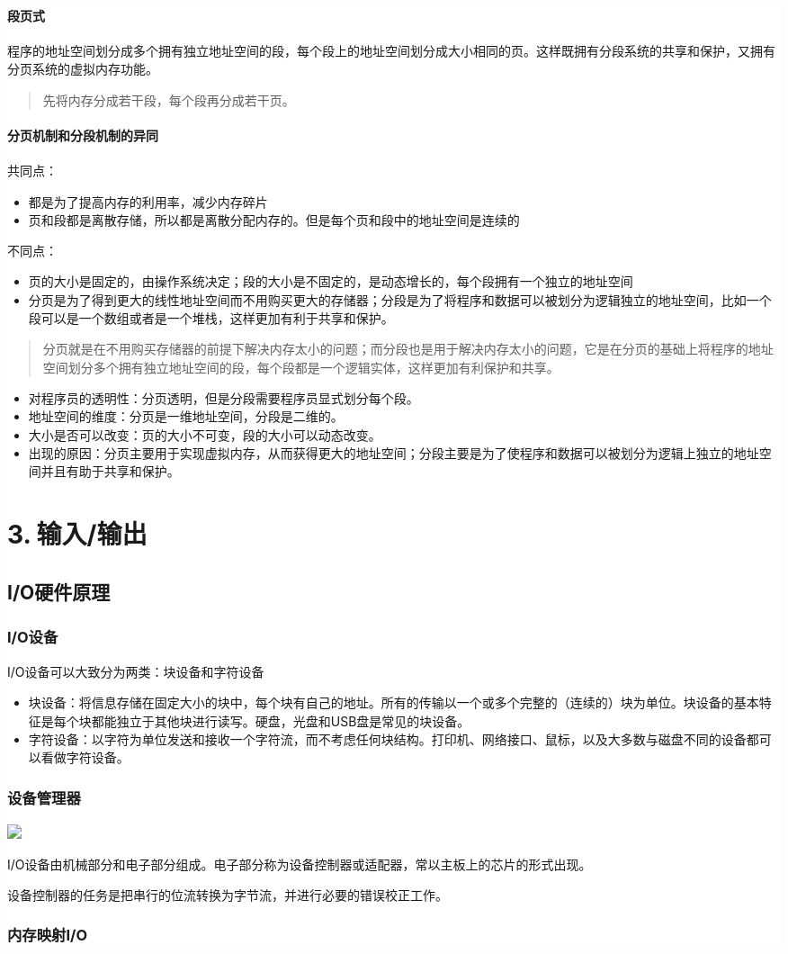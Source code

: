 
#### **段页式**

程序的地址空间划分成多个拥有独立地址空间的段，每个段上的地址空间划分成大小相同的页。这样既拥有分段系统的共享和保护，又拥有分页系统的虚拟内存功能。

> 先将内存分成若干段，每个段再分成若干页。
>



#### 分页机制和分段机制的异同

共同点：

- 都是为了提高内存的利用率，减少内存碎片
- 页和段都是离散存储，所以都是离散分配内存的。但是每个页和段中的地址空间是连续的

不同点：

- 页的大小是固定的，由操作系统决定；段的大小是不固定的，是动态增长的，每个段拥有一个独立的地址空间
- 分页是为了得到更大的线性地址空间而不用购买更大的存储器；分段是为了将程序和数据可以被划分为逻辑独立的地址空间，比如一个段可以是一个数组或者是一个堆栈，这样更加有利于共享和保护。

> 分页就是在不用购买存储器的前提下解决内存太小的问题；而分段也是用于解决内存太小的问题，它是在分页的基础上将程序的地址空间划分多个拥有独立地址空间的段，每个段都是一个逻辑实体，这样更加有利保护和共享。

- 对程序员的透明性：分页透明，但是分段需要程序员显式划分每个段。
- 地址空间的维度：分页是一维地址空间，分段是二维的。
- 大小是否可以改变：页的大小不可变，段的大小可以动态改变。
- 出现的原因：分页主要用于实现虚拟内存，从而获得更大的地址空间；分段主要是为了使程序和数据可以被划分为逻辑上独立的地址空间并且有助于共享和保护。

# 3. 输入/输出

## I/O硬件原理

### I/O设备

I/O设备可以大致分为两类：块设备和字符设备

- 块设备：将信息存储在固定大小的块中，每个块有自己的地址。所有的传输以一个或多个完整的（连续的）块为单位。块设备的基本特征是每个块都能独立于其他块进行读写。硬盘，光盘和USB盘是常见的块设备。
- 字符设备：以字符为单位发送和接收一个字符流，而不考虑任何块结构。打印机、网络接口、鼠标，以及大多数与磁盘不同的设备都可以看做字符设备。

### 设备管理器

![](https://gitee.com/shilongshen/image-bad/raw/master/img/20201210163512.png)

I/O设备由机械部分和电子部分组成。电子部分称为设备控制器或适配器，常以主板上的芯片的形式出现。

设备控制器的任务是把串行的位流转换为字节流，并进行必要的错误校正工作。









### 内存映射I/O
